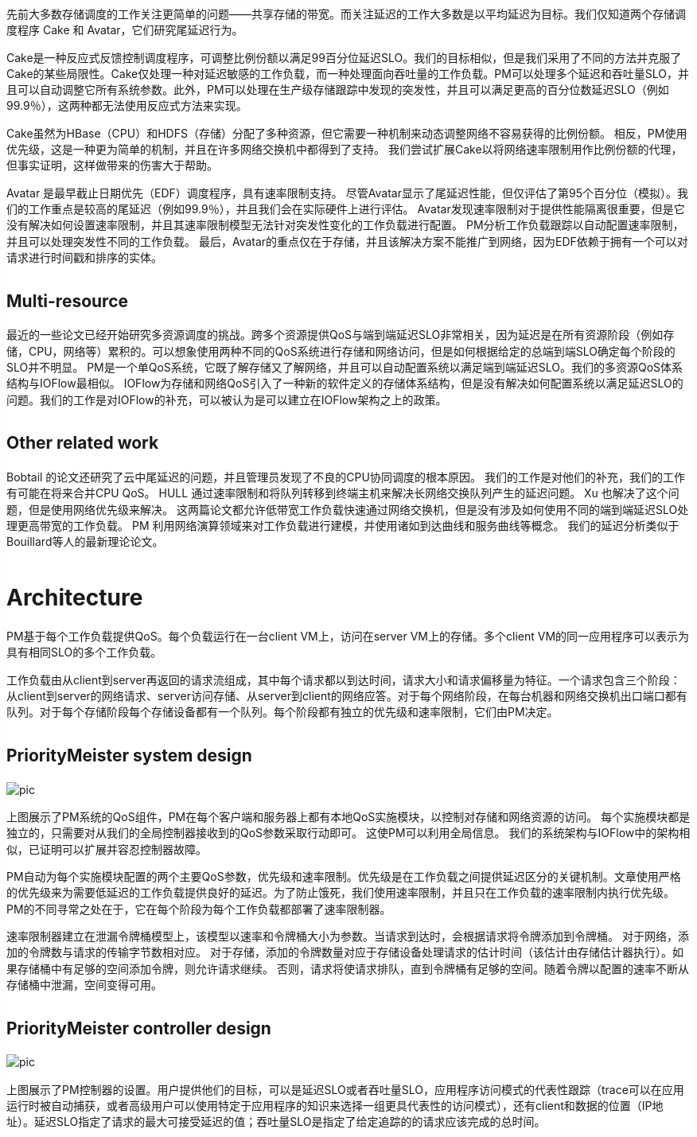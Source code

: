 先前大多数存储调度的工作关注更简单的问题——共享存储的带宽。而关注延迟的工作大多数是以平均延迟为目标。我们仅知道两个存储调度程序 Cake 和 Avatar，它们研究尾延迟行为。

Cake是一种反应式反馈控制调度程序，可调整比例份额以满足99百分位延迟SLO。我们的目标相似，但是我们采用了不同的方法并克服了Cake的某些局限性。Cake仅处理一种对延迟敏感的工作负载，而一种处理面向吞吐量的工作负载。PM可以处理多个延迟和吞吐量SLO，并且可以自动调整它所有系统参数。此外，PM可以处理在生产级存储跟踪中发现的突发性，并且可以满足更高的百分位数延迟SLO（例如99.9％），这两种都无法使用反应式方法来实现。

Cake虽然为HBase（CPU）和HDFS（存储）分配了多种资源，但它需要一种机制来动态调整网络不容易获得的比例份额。 相反，PM使用优先级，这是一种更为简单的机制，并且在许多网络交换机中都得到了支持。 我们尝试扩展Cake以将网络速率限制用作比例份额的代理，但事实证明，这样做带来的伤害大于帮助。

Avatar 是最早截止日期优先（EDF）调度程序，具有速率限制支持。 尽管Avatar显示了尾延迟性能，但仅评估了第95个百分位（模拟）。我们的工作重点是较高的尾延迟（例如99.9％），并且我们会在实际硬件上进行评估。 Avatar发现速率限制对于提供性能隔离很重要，但是它没有解决如何设置速率限制，并且其速率限制模型无法针对突发性变化的工作负载进行配置。 PM分析工作负载跟踪以自动配置速率限制，并且可以处理突发性不同的工作负载。 最后，Avatar的重点仅在于存储，并且该解决方案不能推广到网络，因为EDF依赖于拥有一个可以对请求进行时间戳和排序的实体。

## Multi-resource

最近的一些论文已经开始研究多资源调度的挑战。跨多个资源提供QoS与端到端延迟SLO非常相关，因为延迟是在所有资源阶段（例如存储，CPU，网络等）累积的。可以想象使用两种不同的QoS系统进行存储和网络访问，但是如何根据给定的总端到端SLO确定每个阶段的SLO并不明显。 PM是一个单QoS系统，它既了解存储又了解网络，并且可以自动配置系统以满足端到端延迟SLO。我们的多资源QoS体系结构与IOFlow最相似。 IOFlow为存储和网络QoS引入了一种新的软件定义的存储体系结构，但是没有解决如何配置系统以满足延迟SLO的问题。我们的工作是对IOFlow的补充，可以被认为是可以建立在IOFlow架构之上的政策。

## Other related work

Bobtail 的论文还研究了云中尾延迟的问题，并且管理员发现了不良的CPU协同调度的根本原因。 我们的工作是对他们的补充，我们的工作有可能在将来合并CPU QoS。 HULL 通过速率限制和将队列转移到终端主机来解决长网络交换队列产生的延迟问题。 Xu 也解决了这个问题，但是使用网络优先级来解决。 这两篇论文都允许低带宽工作负载快速通过网络交换机，但是没有涉及如何使用不同的端到端延迟SLO处理更高带宽的工作负载。 PM 利用网络演算领域来对工作负载进行建模，并使用诸如到达曲线和服务曲线等概念。 我们的延迟分析类似于Bouillard等人的最新理论论文。

# Architecture

PM基于每个工作负载提供QoS。每个负载运行在一台client VM上，访问在server VM上的存储。多个client VM的同一应用程序可以表示为具有相同SLO的多个工作负载。

工作负载由从client到server再返回的请求流组成，其中每个请求都以到达时间，请求大小和请求偏移量为特征。一个请求包含三个阶段：从client到server的网络请求、server访问存储、从server到client的网络应答。对于每个网络阶段，在每台机器和网络交换机出口端口都有队列。对于每个存储阶段每个存储设备都有一个队列。每个阶段都有独立的优先级和速率限制，它们由PM决定。

## PriorityMeister system design

![pic](/images/socc14-PM-3.png)

上图展示了PM系统的QoS组件，PM在每个客户端和服务器上都有本地QoS实施模块，以控制对存储和网络资源的访问。 每个实施模块都是独立的，只需要对从我们的全局控制器接收到的QoS参数采取行动即可。 这使PM可以利用全局信息。 我们的系统架构与IOFlow中的架构相似，已证明可以扩展并容忍控制器故障。

PM自动为每个实施模块配置的两个主要QoS参数，优先级和速率限制。优先级是在工作负载之间提供延迟区分的关键机制。文章使用严格的优先级来为需要低延迟的工作负载提供良好的延迟。为了防止饿死，我们使用速率限制，并且只在工作负载的速率限制内执行优先级。PM的不同寻常之处在于，它在每个阶段为每个工作负载都部署了速率限制器。

速率限制器建立在泄漏令牌桶模型上，该模型以速率和令牌桶大小为参数。当请求到达时，会根据请求将令牌添加到令牌桶。 对于网络，添加的令牌数与请求的传输字节数相对应。 对于存储，添加的令牌数量对应于存储设备处理请求的估计时间（该估计由存储估计器执行）。如果存储桶中有足够的空间添加令牌，则允许请求继续。 否则，请求将使请求排队，直到令牌桶有足够的空间。随着令牌以配置的速率不断从存储桶中泄漏，空间变得可用。

## PriorityMeister controller design

![pic](/images/socc14-PM-4.png)

上图展示了PM控制器的设置。用户提供他们的目标，可以是延迟SLO或者吞吐量SLO，应用程序访问模式的代表性跟踪（trace可以在应用运行时被自动捕获，或者高级用户可以使用特定于应用程序的知识来选择一组更具代表性的访问模式），还有client和数据的位置（IP地址）。延迟SLO指定了请求的最大可接受延迟的值；吞吐量SLO是指定了给定追踪的的请求应该完成的总时间。
